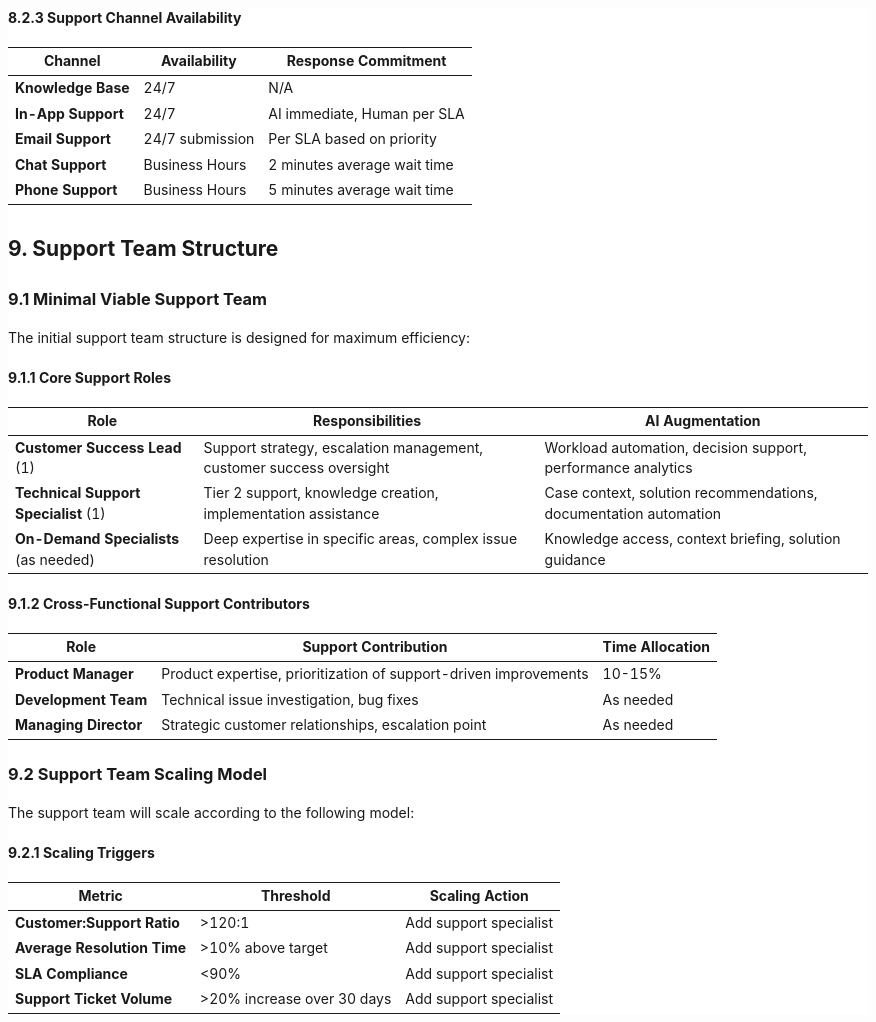 #### 8.2.3 Support Channel Availability

| Channel | Availability | Response Commitment |
|---------|--------------|---------------------|
| **Knowledge Base** | 24/7 | N/A |
| **In-App Support** | 24/7 | AI immediate, Human per SLA |
| **Email Support** | 24/7 submission | Per SLA based on priority |
| **Chat Support** | Business Hours | 2 minutes average wait time |
| **Phone Support** | Business Hours | 5 minutes average wait time |

## 9. Support Team Structure

### 9.1 Minimal Viable Support Team

The initial support team structure is designed for maximum efficiency:

#### 9.1.1 Core Support Roles

| Role | Responsibilities | AI Augmentation |
|------|-----------------|-----------------|
| **Customer Success Lead** (1) | Support strategy, escalation management, customer success oversight | Workload automation, decision support, performance analytics |
| **Technical Support Specialist** (1) | Tier 2 support, knowledge creation, implementation assistance | Case context, solution recommendations, documentation automation |
| **On-Demand Specialists** (as needed) | Deep expertise in specific areas, complex issue resolution | Knowledge access, context briefing, solution guidance |

#### 9.1.2 Cross-Functional Support Contributors

| Role | Support Contribution | Time Allocation |
|------|---------------------|-----------------|
| **Product Manager** | Product expertise, prioritization of support-driven improvements | 10-15% |
| **Development Team** | Technical issue investigation, bug fixes | As needed |
| **Managing Director** | Strategic customer relationships, escalation point | As needed |

### 9.2 Support Team Scaling Model

The support team will scale according to the following model:

#### 9.2.1 Scaling Triggers

| Metric | Threshold | Scaling Action |
|--------|-----------|---------------|
| **Customer:Support Ratio** | >120:1 | Add support specialist |
| **Average Resolution Time** | >10% above target | Add support specialist |
| **SLA Compliance** | <90% | Add support specialist |
| **Support Ticket Volume** | >20% increase over 30 days | Add support specialist |

